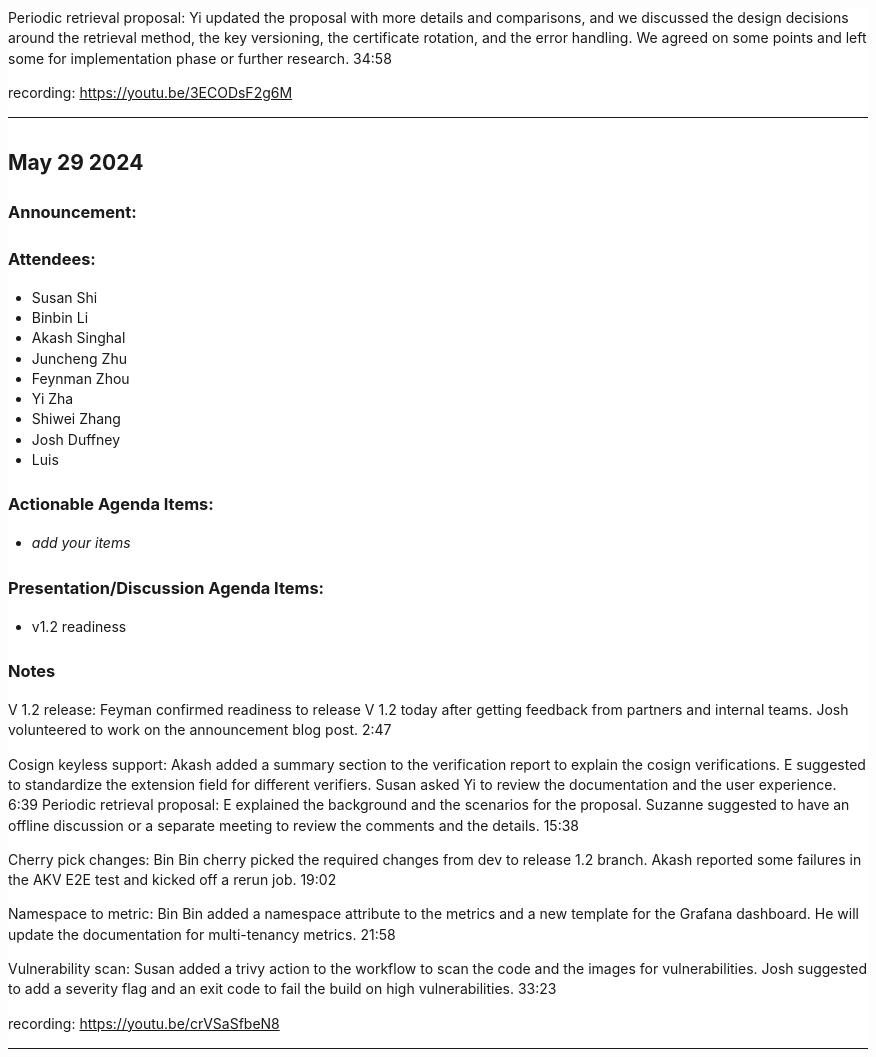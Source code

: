Periodic retrieval proposal: Yi updated the proposal with more details and comparisons, and we discussed the design decisions around the retrieval method, the key versioning, the certificate rotation, and the error handling. We agreed on some points and left some for implementation phase or further research. 34:58

recording: https://youtu.be/3ECODsF2g6M

---
## May 29 2024

### Announcement:

### Attendees:
- Susan Shi
- Binbin Li
- Akash Singhal
- Juncheng Zhu
- Feynman Zhou
- Yi Zha
- Shiwei Zhang
- Josh Duffney
- Luis

### Actionable Agenda Items:
- _add your items_

### Presentation/Discussion Agenda Items:
- v1.2 readiness

### Notes   

V 1.2 release: Feyman confirmed readiness to release V 1.2 today after getting feedback from partners and internal teams. Josh volunteered to work on the announcement blog post. 2:47


Cosign keyless support: Akash added a summary section to the verification report to explain the cosign verifications. E suggested to standardize the extension field for different verifiers. Susan asked Yi to review the documentation and the user experience. 6:39
Periodic retrieval proposal: E explained the background and the scenarios for the proposal. Suzanne suggested to have an offline discussion or a separate meeting to review the comments and the details. 15:38

Cherry pick changes: Bin Bin cherry picked the required changes from dev to release 1.2 branch. Akash reported some failures in the AKV E2E test and kicked off a rerun job. 19:02

Namespace to metric: Bin Bin added a namespace attribute to the metrics and a new template for the Grafana dashboard. He will update the documentation for multi-tenancy metrics. 21:58

Vulnerability scan: Susan added a trivy action to the workflow to scan the code and the images for vulnerabilities. Josh suggested to add a severity flag and an exit code to fail the build on high vulnerabilities. 33:23

recording:
https://youtu.be/crVSaSfbeN8
 
---